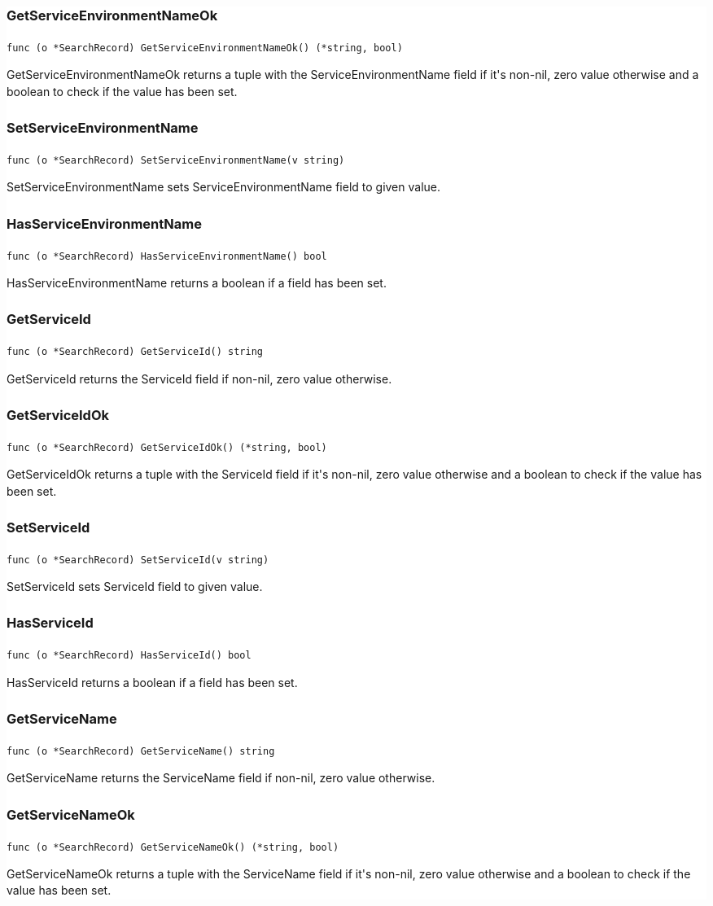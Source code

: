 ### GetServiceEnvironmentNameOk

`func (o *SearchRecord) GetServiceEnvironmentNameOk() (*string, bool)`

GetServiceEnvironmentNameOk returns a tuple with the ServiceEnvironmentName field if it's non-nil, zero value otherwise
and a boolean to check if the value has been set.

### SetServiceEnvironmentName

`func (o *SearchRecord) SetServiceEnvironmentName(v string)`

SetServiceEnvironmentName sets ServiceEnvironmentName field to given value.

### HasServiceEnvironmentName

`func (o *SearchRecord) HasServiceEnvironmentName() bool`

HasServiceEnvironmentName returns a boolean if a field has been set.

### GetServiceId

`func (o *SearchRecord) GetServiceId() string`

GetServiceId returns the ServiceId field if non-nil, zero value otherwise.

### GetServiceIdOk

`func (o *SearchRecord) GetServiceIdOk() (*string, bool)`

GetServiceIdOk returns a tuple with the ServiceId field if it's non-nil, zero value otherwise
and a boolean to check if the value has been set.

### SetServiceId

`func (o *SearchRecord) SetServiceId(v string)`

SetServiceId sets ServiceId field to given value.

### HasServiceId

`func (o *SearchRecord) HasServiceId() bool`

HasServiceId returns a boolean if a field has been set.

### GetServiceName

`func (o *SearchRecord) GetServiceName() string`

GetServiceName returns the ServiceName field if non-nil, zero value otherwise.

### GetServiceNameOk

`func (o *SearchRecord) GetServiceNameOk() (*string, bool)`

GetServiceNameOk returns a tuple with the ServiceName field if it's non-nil, zero value otherwise
and a boolean to check if the value has been set.
